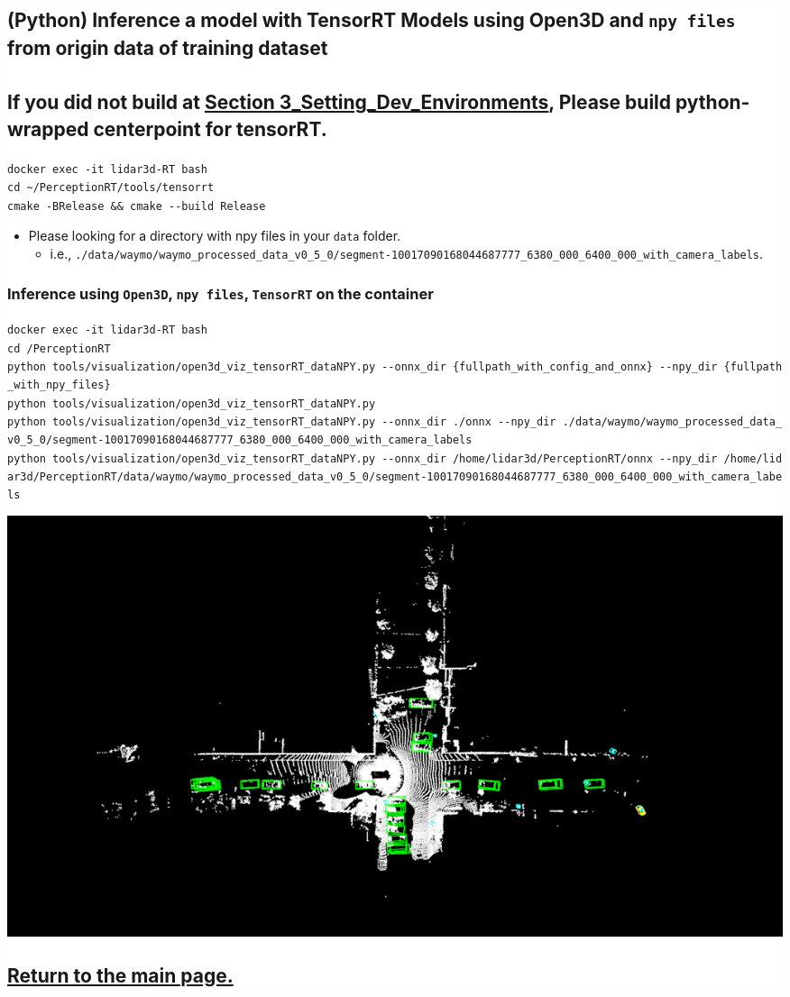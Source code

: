 ## (Python) Inference a model with TensorRT Models using Open3D and `npy files` from origin data of training dataset

## If you did not build at [Section 3_Setting_Dev_Environments](./3_Setting_Dev_Environments.md), Please build python-wrapped centerpoint for tensorRT.
``` shell
docker exec -it lidar3d-RT bash
cd ~/PerceptionRT/tools/tensorrt
cmake -BRelease && cmake --build Release
```

- Please looking for a directory with npy files in your `data` folder.
  - i.e., `./data/waymo/waymo_processed_data_v0_5_0/segment-10017090168044687777_6380_000_6400_000_with_camera_labels`. 

### Inference using `Open3D`, `npy files`, `TensorRT` on the container
```
docker exec -it lidar3d-RT bash
cd /PerceptionRT
python tools/visualization/open3d_viz_tensorRT_dataNPY.py --onnx_dir {fullpath_with_config_and_onnx} --npy_dir {fullpath_with_npy_files}
python tools/visualization/open3d_viz_tensorRT_dataNPY.py
python tools/visualization/open3d_viz_tensorRT_dataNPY.py --onnx_dir ./onnx --npy_dir ./data/waymo/waymo_processed_data_v0_5_0/segment-10017090168044687777_6380_000_6400_000_with_camera_labels
python tools/visualization/open3d_viz_tensorRT_dataNPY.py --onnx_dir /home/lidar3d/PerceptionRT/onnx --npy_dir /home/lidar3d/PerceptionRT/data/waymo/waymo_processed_data_v0_5_0/segment-10017090168044687777_6380_000_6400_000_with_camera_labels
```

<img src="./sources/viz_npy_open3d.png" align="center" width="100%">

## [Return to the main page.](../README.md)
